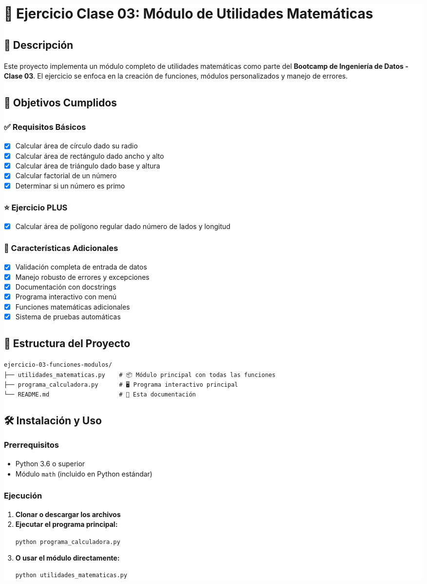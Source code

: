 # 🧮 Ejercicio Clase 03: Módulo de Utilidades Matemáticas

## 📝 Descripción

Este proyecto implementa un módulo completo de utilidades matemáticas como parte del **Bootcamp de Ingeniería de Datos - Clase 03**. El ejercicio se enfoca en la creación de funciones, módulos personalizados y manejo de errores.

## 🎯 Objetivos Cumplidos

### ✅ Requisitos Básicos
- [x] Calcular área de círculo dado su radio
- [x] Calcular área de rectángulo dado ancho y alto  
- [x] Calcular área de triángulo dado base y altura
- [x] Calcular factorial de un número
- [x] Determinar si un número es primo

### ⭐ Ejercicio PLUS
- [x] Calcular área de polígono regular dado número de lados y longitud

### 🚀 Características Adicionales
- [x] Validación completa de entrada de datos
- [x] Manejo robusto de errores y excepciones
- [x] Documentación con docstrings
- [x] Programa interactivo con menú
- [x] Funciones matemáticas adicionales
- [x] Sistema de pruebas automáticas

## 📁 Estructura del Proyecto

```
ejercicio-03-funciones-modulos/
├── utilidades_matematicas.py    # 📦 Módulo principal con todas las funciones
├── programa_calculadora.py      # 🖥️ Programa interactivo principal
└── README.md                    # 📖 Esta documentación
```

## 🛠️ Instalación y Uso

### Prerrequisitos
- Python 3.6 o superior
- Módulo `math` (incluido en Python estándar)

### Ejecución

1. **Clonar o descargar los archivos**
2. **Ejecutar el programa principal:**
   ```bash
   python programa_calculadora.py
   ```
3. **O usar el módulo directamente:**
   ```bash
   python utilidades_matematicas.py
   ```
